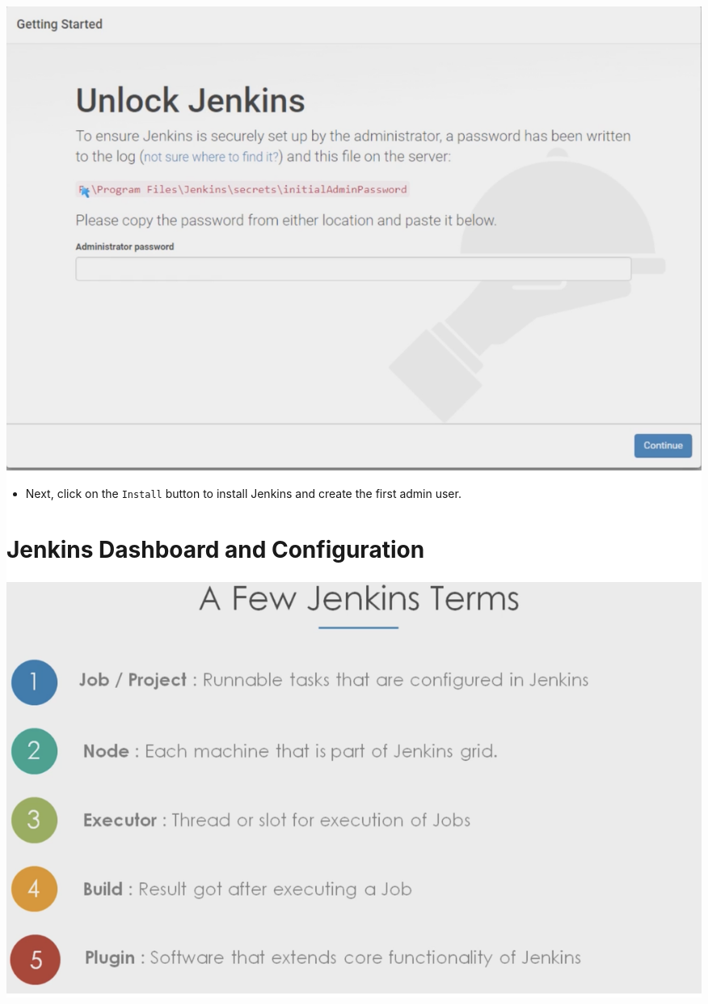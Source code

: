 ![initial password](imgs/initial-password.png)

- Next, click on the `Install` button to install Jenkins and create the first admin user.


# Jenkins Dashboard and Configuration
![Jenkins Terms](imgs/jenkins-terms.png)
